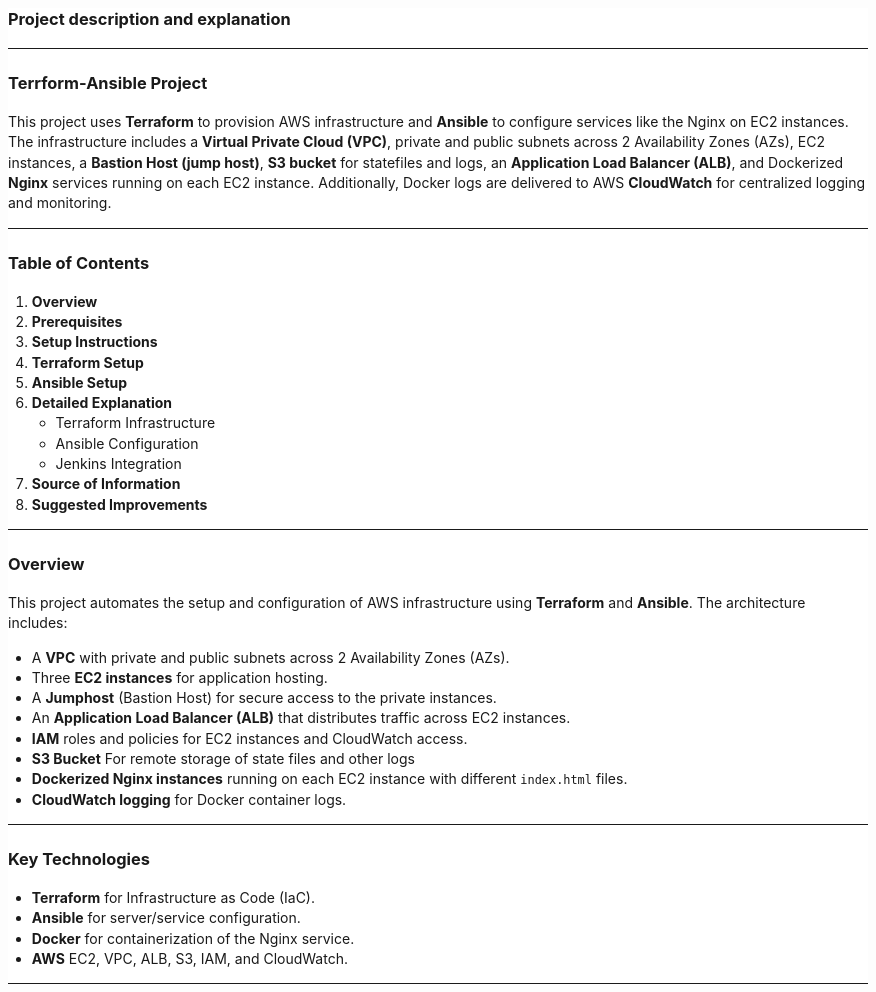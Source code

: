 ### Project description and explanation

---

### Terrform-Ansible Project

This project uses **Terraform** to provision AWS infrastructure and **Ansible** to configure services like the Nginx on EC2 instances. The infrastructure includes a **Virtual Private Cloud (VPC)**, private and public subnets across 2 Availability Zones (AZs), EC2 instances, a **Bastion Host (jump host)**, **S3 bucket** for statefiles and logs, an **Application Load Balancer (ALB)**, and Dockerized **Nginx** services running on each EC2 instance. Additionally, Docker logs are delivered to AWS **CloudWatch** for centralized logging and monitoring.

---

### Table of Contents

1. **Overview**
2. **Prerequisites**
3. **Setup Instructions**
4. **Terraform Setup**
5. **Ansible Setup**
6. **Detailed Explanation**
   - Terraform Infrastructure
   - Ansible Configuration
   - Jenkins Integration
7. **Source of Information**
8. **Suggested Improvements**

---

### Overview

This project automates the setup and configuration of AWS infrastructure using **Terraform** and **Ansible**. The architecture includes:

- A **VPC** with private and public subnets across 2 Availability Zones (AZs).
- Three **EC2 instances** for application hosting.
- A **Jumphost** (Bastion Host) for secure access to the private instances.
- An **Application Load Balancer (ALB)** that distributes traffic across EC2 instances.
- **IAM** roles and policies for EC2 instances and CloudWatch access.
- **S3 Bucket** For remote storage of state files and other logs
- **Dockerized Nginx instances** running on each EC2 instance with different `index.html` files.
- **CloudWatch logging** for Docker container logs.


---

### Key Technologies

- **Terraform** for Infrastructure as Code (IaC).
- **Ansible** for server/service configuration.
- **Docker** for containerization of the Nginx service.
- **AWS** EC2, VPC, ALB, S3, IAM, and CloudWatch.

---
